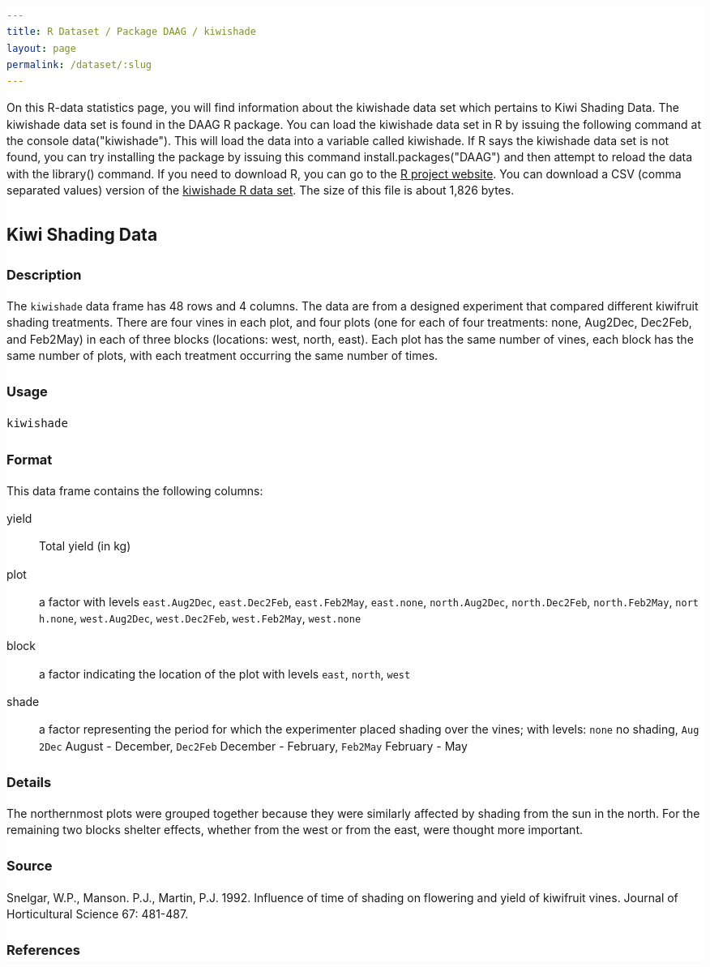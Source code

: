 ```yaml
---
title: R Dataset / Package DAAG / kiwishade
layout: page
permalink: /dataset/:slug
---
```

<div id="dataset-info">
<p>On this R-data statistics page, you will find information about the <span class="mono">kiwishade</span> data set which pertains to Kiwi Shading Data. The <span class="mono">kiwishade</span> data set is found in the <span class="mono">DAAG</span> R package. You can load the <span class="mono">kiwishade</span> data set in R by issuing the following command at the console <span class="mono">data("kiwishade")</span>. This will load the data into a variable called <span class="mono">kiwishade</span>. If R says the <span class="mono">kiwishade</span> data set is not found, you can try installing the package by issuing this command <span class="mono">install.packages("DAAG")</span> and then attempt to reload the data with the <span class="mono">library()</span> command. If you need to download R, you can go to the <a href="https://www.r-project.org">R project website</a>. You can download a CSV (comma separated values) version of the <span class="mono"><a href="../assets/data/csv/dataset-83216.csv">kiwishade R data set</a></span>. The size of this file is about 1,826 bytes.</p><h2>Kiwi Shading Data</h2>
<h3>Description</h3>
<p>The <code>kiwishade</code> data frame has 48 rows and 4 columns. The data are from a designed experiment that compared different kiwifruit shading treatments. There are four vines in each plot, and four plots (one for each of four treatments: none, Aug2Dec, Dec2Feb, and Feb2May) in each of three blocks (locations: west, north, east). Each plot has the same number of vines, each block has the same number of plots, with each treatment occurring the same number of times.</p>
<h3>Usage</h3>
<pre>kiwishade</pre>
<h3>Format</h3>
<p>This data frame contains the following columns:</p>
<dl>
<dt>yield</dt>
<dd>
<p>Total yield (in kg)</p>
</dd>
<dt>plot</dt>
<dd>
<p>a factor with levels <code>east.Aug2Dec</code>, <code>east.Dec2Feb</code>, <code>east.Feb2May</code>, <code>east.none</code>, <code>north.Aug2Dec</code>, <code>north.Dec2Feb</code>, <code>north.Feb2May</code>, <code>north.none</code>, <code>west.Aug2Dec</code>, <code>west.Dec2Feb</code>, <code>west.Feb2May</code>, <code>west.none</code></p>
</dd>
<dt>block</dt>
<dd>
<p>a factor indicating the location of the plot with levels <code>east</code>, <code>north</code>, <code>west</code></p>
</dd>
<dt>shade</dt>
<dd>
<p>a factor representing the period for which the experimenter placed shading over the vines; with levels: <code>none</code> no shading, <code>Aug2Dec</code> August - December, <code>Dec2Feb</code> December - February, <code>Feb2May</code> February - May</p>
</dd>
</dl>
<h3>Details</h3>
<p>The northernmost plots were grouped together because they were similarly affected by shading from the sun in the north. For the remaining two blocks shelter effects, whether from the west or from the east, were thought more important.</p>
<h3>Source</h3>
<p>Snelgar, W.P., Manson. P.J., Martin, P.J. 1992. Influence of time of shading on flowering and yield of kiwifruit vines. Journal of Horticultural Science 67: 481-487.</p>
<h3>References</h3>
